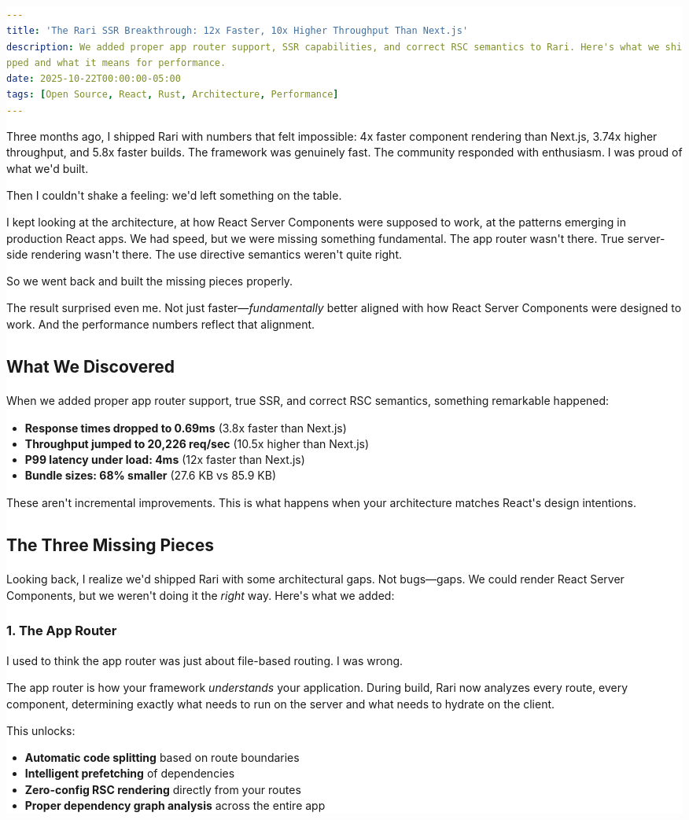 ```yaml
---
title: 'The Rari SSR Breakthrough: 12x Faster, 10x Higher Throughput Than Next.js'
description: We added proper app router support, SSR capabilities, and correct RSC semantics to Rari. Here's what we shipped and what it means for performance.
date: 2025-10-22T00:00:00-05:00
tags: [Open Source, React, Rust, Architecture, Performance]
---
```


Three months ago, I shipped Rari with numbers that felt impossible: 4x faster component rendering than Next.js, 3.74x higher throughput, and 5.8x faster builds. The framework was genuinely fast. The community responded with enthusiasm. I was proud of what we'd built.

Then I couldn't shake a feeling: we'd left something on the table.

I kept looking at the architecture, at how React Server Components were supposed to work, at the patterns emerging in production React apps. We had speed, but we were missing something fundamental. The app router wasn't there. True server-side rendering wasn't there. The use directive semantics weren't quite right.

So we went back and built the missing pieces properly.

The result surprised even me. Not just faster—*fundamentally* better aligned with how React Server Components were designed to work. And the performance numbers reflect that alignment.

## What We Discovered

When we added proper app router support, true SSR, and correct RSC semantics, something remarkable happened:

- **Response times dropped to 0.69ms** (3.8x faster than Next.js)
- **Throughput jumped to 20,226 req/sec** (10.5x higher than Next.js)
- **P99 latency under load: 4ms** (12x faster than Next.js)
- **Bundle sizes: 68% smaller** (27.6 KB vs 85.9 KB)

These aren't incremental improvements. This is what happens when your architecture matches React's design intentions.

## The Three Missing Pieces

Looking back, I realize we'd shipped Rari with some architectural gaps. Not bugs—gaps. We could render React Server Components, but we weren't doing it the *right* way. Here's what we added:

### 1. The App Router

I used to think the app router was just about file-based routing. I was wrong.

The app router is how your framework *understands* your application. During build, Rari now analyzes every route, every component, determining exactly what needs to run on the server and what needs to hydrate on the client.

This unlocks:
- **Automatic code splitting** based on route boundaries
- **Intelligent prefetching** of dependencies
- **Zero-config RSC rendering** directly from your routes
- **Proper dependency graph analysis** across the entire app
